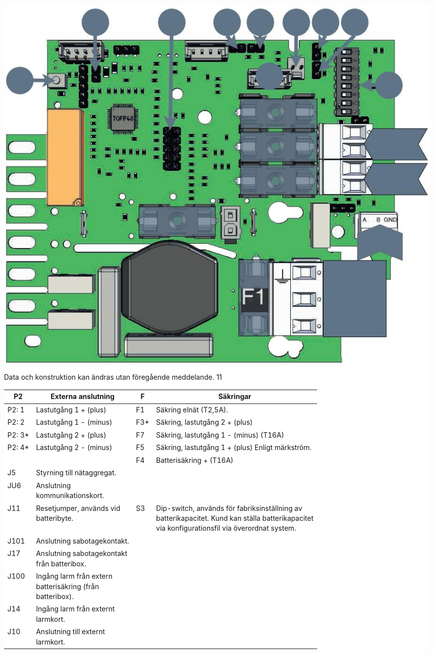 ![](_page_10_Picture_1.jpeg)

Data och konstruktion kan ändras utan föregående meddelande. 11

| P2                                             | Externa anslutning                                              | F   | Säkringar                                                                                                                                           |
|------------------------------------------------|-----------------------------------------------------------------|-----|-----------------------------------------------------------------------------------------------------------------------------------------------------|
| P2: 1                                          | Lastutgång 1 + (plus)                                           | F1  | Säkring elnät (T2,5A).                                                                                                                              |
| P2: 2                                          | Lastutgång 1 - (minus)                                          | F3* | Säkring, lastutgång 2 + (plus)                                                                                                                      |
| P2: 3*                                         | Lastutgång 2 + (plus)                                           | F7  | Säkring, lastutgång 1 - (minus) (T16A)                                                                                                              |
| P2: 4*                                         | Lastutgång 2 - (minus)                                          | F5  | Säkring, lastutgång 1 + (plus) Enligt märkström.                                                                                                    |
|                                                |                                                                 | F4  | Batterisäkring + (T16A)                                                                                                                             |
| J5                                             | Styrning till nätaggregat.                                      |     |                                                                                                                                                     |
| JU6                                            | Anslutning<br>kommunikationskort.                               |     |                                                                                                                                                     |
| J11                                            | Resetjumper, används vid<br>batteribyte.                        | S3  | Dip-switch, används för fabriksinställning av<br>batterikapacitet. Kund kan ställa batterikapacitet<br>via konfigurationsfil via överordnat system. |
| J101                                           | Anslutning sabotagekontakt.                                     |     |                                                                                                                                                     |
| J17                                            | Anslutning sabotagekontakt<br>från batteribox.                  |     |                                                                                                                                                     |
| J100                                           | Ingång larm från extern<br>batterisäkring (från<br>batteribox). |     |                                                                                                                                                     |
| J14                                            | Ingång larm från externt<br>larmkort.                           |     |                                                                                                                                                     |
| J10                                            | Anslutning till externt<br>larmkort.                            |     |                                                                                                                                                     |